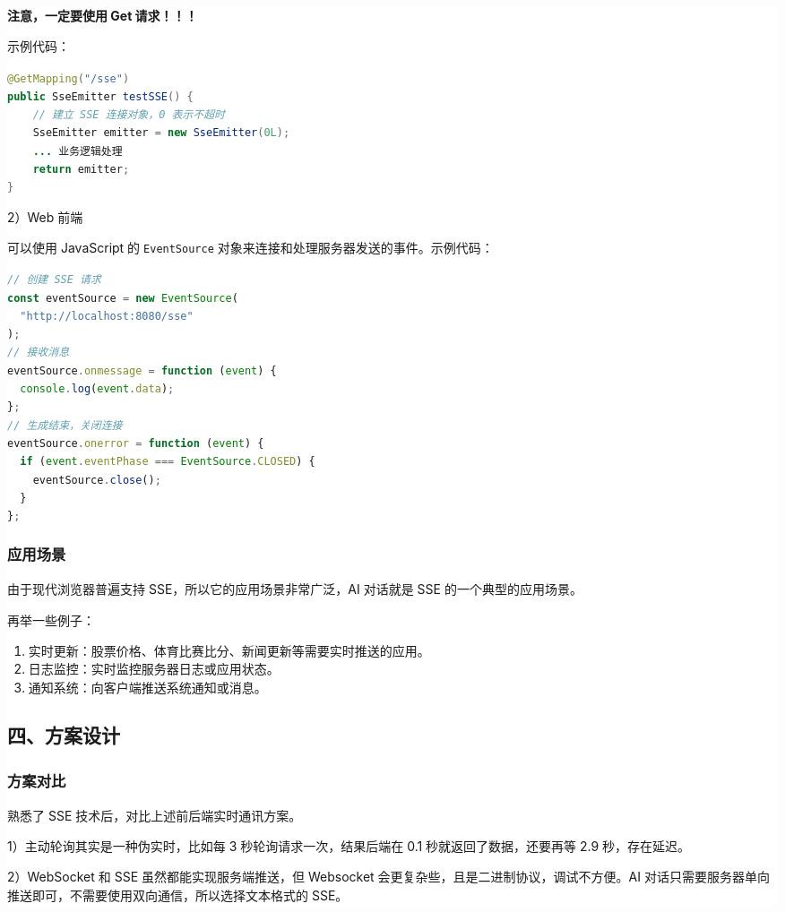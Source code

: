 **注意，一定要使用 Get 请求！！！**

示例代码：

```java
@GetMapping("/sse")
public SseEmitter testSSE() {
    // 建立 SSE 连接对象，0 表示不超时
    SseEmitter emitter = new SseEmitter(0L);   
    ... 业务逻辑处理
    return emitter;
}
```

2）Web 前端

可以使用 JavaScript 的 `EventSource` 对象来连接和处理服务器发送的事件。示例代码：

```javascript
// 创建 SSE 请求
const eventSource = new EventSource(
  "http://localhost:8080/sse"
);
// 接收消息
eventSource.onmessage = function (event) {
  console.log(event.data);
};
// 生成结束，关闭连接
eventSource.onerror = function (event) {
  if (event.eventPhase === EventSource.CLOSED) {
    eventSource.close();
  }
};
```

### 应用场景

由于现代浏览器普遍支持 SSE，所以它的应用场景非常广泛，AI 对话就是 SSE 的一个典型的应用场景。

再举一些例子：

1. 实时更新：股票价格、体育比赛比分、新闻更新等需要实时推送的应用。
2. 日志监控：实时监控服务器日志或应用状态。
3. 通知系统：向客户端推送系统通知或消息。

## 四、方案设计

### 方案对比

熟悉了 SSE 技术后，对比上述前后端实时通讯方案。

1）主动轮询其实是一种伪实时，比如每 3 秒轮询请求一次，结果后端在 0.1 秒就返回了数据，还要再等 2.9 秒，存在延迟。

2）WebSocket 和 SSE 虽然都能实现服务端推送，但 Websocket 会更复杂些，且是二进制协议，调试不方便。AI 对话只需要服务器单向推送即可，不需要使用双向通信，所以选择文本格式的 SSE。
